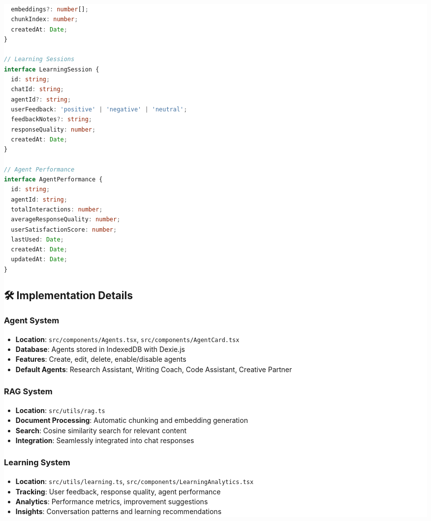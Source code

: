 ```typescript
  embeddings?: number[];
  chunkIndex: number;
  createdAt: Date;
}

// Learning Sessions
interface LearningSession {
  id: string;
  chatId: string;
  agentId?: string;
  userFeedback: 'positive' | 'negative' | 'neutral';
  feedbackNotes?: string;
  responseQuality: number;
  createdAt: Date;
}

// Agent Performance
interface AgentPerformance {
  id: string;
  agentId: string;
  totalInteractions: number;
  averageResponseQuality: number;
  userSatisfactionScore: number;
  lastUsed: Date;
  createdAt: Date;
  updatedAt: Date;
}
```

## 🛠️ Implementation Details

### Agent System
- **Location**: `src/components/Agents.tsx`, `src/components/AgentCard.tsx`
- **Database**: Agents stored in IndexedDB with Dexie.js
- **Features**: Create, edit, delete, enable/disable agents
- **Default Agents**: Research Assistant, Writing Coach, Code Assistant, Creative Partner

### RAG System
- **Location**: `src/utils/rag.ts`
- **Document Processing**: Automatic chunking and embedding generation
- **Search**: Cosine similarity search for relevant content
- **Integration**: Seamlessly integrated into chat responses

### Learning System
- **Location**: `src/utils/learning.ts`, `src/components/LearningAnalytics.tsx`
- **Tracking**: User feedback, response quality, agent performance
- **Analytics**: Performance metrics, improvement suggestions
- **Insights**: Conversation patterns and learning recommendations
